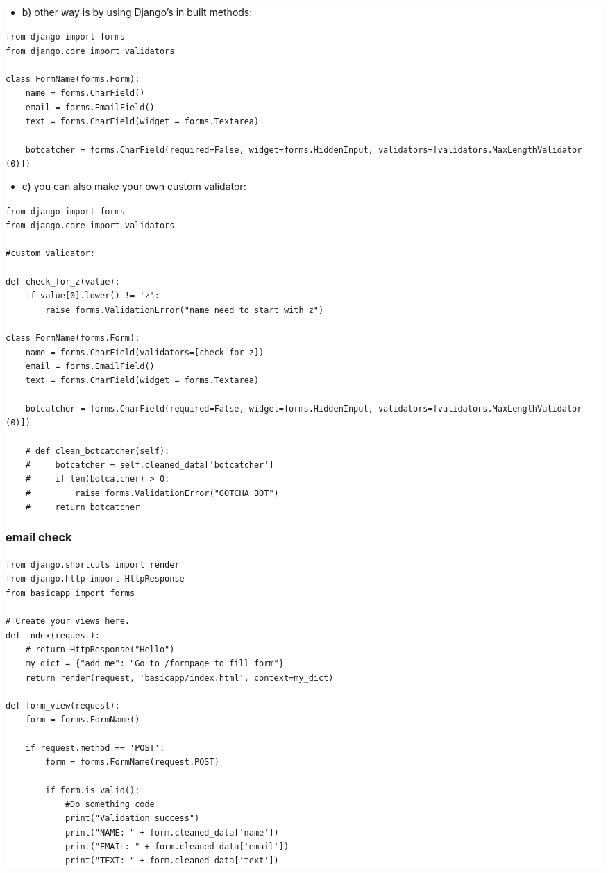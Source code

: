 
* b) other way is by using Django’s in built methods:
```
from django import forms
from django.core import validators

class FormName(forms.Form):
    name = forms.CharField()
    email = forms.EmailField()
    text = forms.CharField(widget = forms.Textarea)

    botcatcher = forms.CharField(required=False, widget=forms.HiddenInput, validators=[validators.MaxLengthValidator(0)])
```


* c) you can also make your own custom validator:
```
from django import forms
from django.core import validators

#custom validator:

def check_for_z(value):
    if value[0].lower() != 'z':
        raise forms.ValidationError("name need to start with z")

class FormName(forms.Form):
    name = forms.CharField(validators=[check_for_z])
    email = forms.EmailField()
    text = forms.CharField(widget = forms.Textarea)

    botcatcher = forms.CharField(required=False, widget=forms.HiddenInput, validators=[validators.MaxLengthValidator(0)])

    # def clean_botcatcher(self):
    #     botcatcher = self.cleaned_data['botcatcher']
    #     if len(botcatcher) > 0:
    #         raise forms.ValidationError("GOTCHA BOT")
    #     return botcatcher
```

### email check
```
from django.shortcuts import render
from django.http import HttpResponse
from basicapp import forms

# Create your views here.
def index(request):
    # return HttpResponse("Hello")
    my_dict = {"add_me": "Go to /formpage to fill form"}
    return render(request, 'basicapp/index.html', context=my_dict)

def form_view(request):
    form = forms.FormName()

    if request.method == 'POST':
        form = forms.FormName(request.POST)

        if form.is_valid():
            #Do something code
            print("Validation success")
            print("NAME: " + form.cleaned_data['name'])
            print("EMAIL: " + form.cleaned_data['email'])
            print("TEXT: " + form.cleaned_data['text'])
```